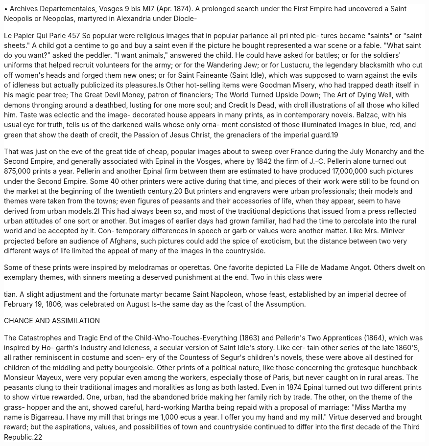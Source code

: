 • Archives Departementales, Vosges 9 bis MI7 (Apr. 1874). A prolonged search under the First Empire had uncovered a Saint Neopolis or Neopolas, martyred in Alexandria under Diocle- 

Le Papier Qui Parle 457 So popular were religious images that in popular parlance all pri nted pic- tures became "saints" or "saint sheets." A child got a centime to go and buy a saint even if the picture he bought represented a war scene or a fable. "What saint do you want?" asked the peddler. "I want animals," answered the child. He could have asked for battles; or for the soldiers' uniforms that helped recruit volunteers for the army; or for the Wandering Jew; or for Lustucru, the legendary blacksmith who cut off women's heads and forged them new ones; or for Saint Faineante (Saint Idle), which was supposed to warn against the evils of idleness but actually publicized its pleasures.ls Other hot-selling items were Goodman Misery, who had trapped death itself in his magic pear tree; The Great Devil Money, patron of financiers; The World Turned Upside Down; The Art of Dying Well, with demons thronging around a deathbed, lusting for one more soul; and Credit Is Dead, with droll illustrations of all those who killed him. Taste was eclectic and the image- decorated house appears in many prints, as in contemporary novels. Balzac, with his usual eye for truth, tells us of the darkened walls whose only orna- ment consisted of those illuminated images in blue, red, and green that show the death of credit, the Passion of Jesus Christ, the grenadiers of the imperial guard.19 

That was just on the eve of the great tide of cheap, popular images about to sweep over France during the July Monarchy and the Second Empire, and generally associated with Epinal in the Vosges, where by 1842 the firm of J.-C. Pellerin alone turned out 875,000 prints a year. Pellerin and another Epinal firm between them are estimated to have produced 17,000,000 such pictures under the Second Empire. Some 40 other printers were active during that time, and pieces of their work were still to be found on the market at the beginning of the twentieth century.20 But printers and engravers were urban professionals; their models and themes were taken from the towns; even figures of peasants and their accessories of life, when they appear, seem to have derived from urban models.2l This had always been so, and most of the traditional depictions that issued from a press reflected urban attitudes of one sort or another. But images of earlier days had grown familiar, had had the time to percolate into the rural world and be accepted by it. Con- temporary differences in speech or garb or values were another matter. Like Mrs. Miniver projected before an audience of Afghans, such pictures could add the spice of exoticism, but the distance between two very different ways of life limited the appeal of many of the images in the countryside. 

Some of these prints were inspired by melodramas or operettas. One favorite depicted La Fille de Madame Angot. Others dwelt on exemplary themes, with sinners meeting a deserved punishment at the end. Two in this class were 

tian. A slight adjustment and the fortunate martyr became Saint Napoleon, whose feast, established by an imperial decree of February 19, 1806, was celebrated on August Is-the same day as the fcast of the Assumption. 

CHANGE AND ASSIMILATION 

The Catastrophes and Tragic End of the Child-Who-Touches-Everything (1863) and Pellerin's Two Apprentices (1864), which was inspired by Ho- garth's Industry and Idleness, a secular version of Saint Idle's story. Like cer- tain other series of the late 1860'S, all rather reminiscent in costume and scen- ery of the Countess of Segur's children's novels, these were above all destined for children of the middling and petty bourgeoisie. Other prints of a political nature, like those concerning the grotesque hunchback Monsieur Mayeux, were very popular even among the workers, especially those of Paris, but never caught on in rural areas. The peasants clung to their traditional images and moralities as long as both lasted. Even in 1874 Epinal turned out two different prints to show virtue rewarded. One, urban, had the abandoned bride making her family rich by trade. The other, on the theme of the grass- hopper and the ant, showed careful, hard-working Martha being repaid with a proposal of marriage: "Miss Martha my name is Bigarreau. I have my mill that brings me 1,000 ecus a year. I offer you my hand and my mill." Virtue deserved and brought reward; but the aspirations, values, and possibilities of town and countryside continued to differ into the first decade of the Third Republic.22 
